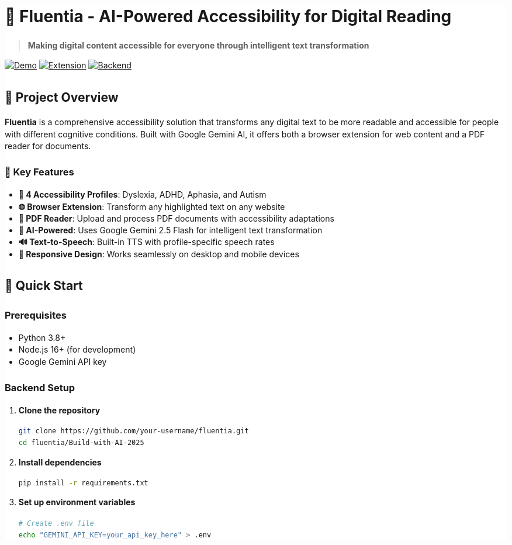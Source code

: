 # 🧠 Fluentia - AI-Powered Accessibility for Digital Reading

> **Making digital content accessible for everyone through intelligent text transformation**

[![Demo](https://img.shields.io/badge/Demo-Live%20Website-blue?style=for-the-badge)](https://your-demo-url.com)
[![Extension](https://img.shields.io/badge/Extension-Chrome%20Web%20Store-green?style=for-the-badge)](https://chrome.google.com/webstore)
[![Backend](https://img.shields.io/badge/Backend-FastAPI-red?style=for-the-badge)](http://localhost:8000)

## 🎯 Project Overview

**Fluentia** is a comprehensive accessibility solution that transforms any digital text to be more readable and accessible for people with different cognitive conditions. Built with Google Gemini AI, it offers both a browser extension for web content and a PDF reader for documents.

### 🌟 Key Features

- **🎨 4 Accessibility Profiles**: Dyslexia, ADHD, Aphasia, and Autism
- **🌐 Browser Extension**: Transform any highlighted text on any website
- **📄 PDF Reader**: Upload and process PDF documents with accessibility adaptations
- **🤖 AI-Powered**: Uses Google Gemini 2.5 Flash for intelligent text transformation
- **🔊 Text-to-Speech**: Built-in TTS with profile-specific speech rates
- **📱 Responsive Design**: Works seamlessly on desktop and mobile devices

## 🚀 Quick Start

### Prerequisites

- Python 3.8+
- Node.js 16+ (for development)
- Google Gemini API key

### Backend Setup

1. **Clone the repository**

   ```bash
   git clone https://github.com/your-username/fluentia.git
   cd fluentia/Build-with-AI-2025
   ```

2. **Install dependencies**

   ```bash
   pip install -r requirements.txt
   ```

3. **Set up environment variables**

   ```bash
   # Create .env file
   echo "GEMINI_API_KEY=your_api_key_here" > .env
   ```
